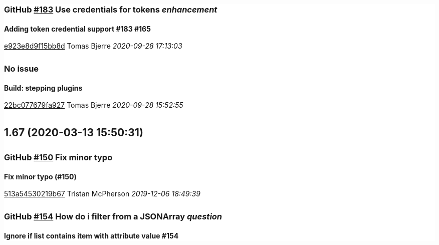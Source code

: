 ### GitHub [#183](https://github.com/jenkinsci/generic-webhook-trigger-plugin/issues/183) Use credentials for tokens    *enhancement*  
   
   
  
  

  
**Adding token credential support #183 #165**



[e923e8d9f15bb8d](https://github.com/jenkinsci/generic-webhook-trigger-plugin/commit/e923e8d9f15bb8d) Tomas Bjerre *2020-09-28 17:13:03*

  

 
  
  
### No issue
  

  
**Build: stepping plugins**



[22bc077679fa927](https://github.com/jenkinsci/generic-webhook-trigger-plugin/commit/22bc077679fa927) Tomas Bjerre *2020-09-28 15:52:55*

  

 

## 1.67 (2020-03-13 15:50:31)
 
  
   
### GitHub [#150](https://github.com/jenkinsci/generic-webhook-trigger-plugin/pull/150) Fix minor typo  
   
   
  
  

  
**Fix minor typo (#150)**



[513a54530219b67](https://github.com/jenkinsci/generic-webhook-trigger-plugin/commit/513a54530219b67) Tristan McPherson *2019-12-06 18:49:39*

  

 
  
   
### GitHub [#154](https://github.com/jenkinsci/generic-webhook-trigger-plugin/issues/154) How do i filter from a JSONArray    *question*  
   
   
  
  

  
**Ignore if list contains item with attribute value #154**
